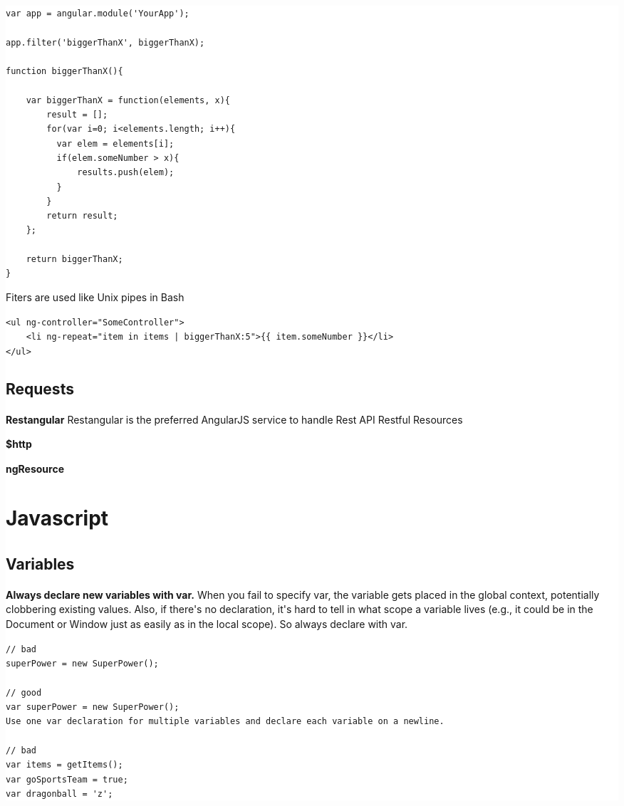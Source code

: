 	var app = angular.module('YourApp');

	app.filter('biggerThanX', biggerThanX);

	function biggerThanX(){
		
		var biggerThanX = function(elements, x){
			result = [];
			for(var i=0; i<elements.length; i++){
			  var elem = elements[i];
			  if(elem.someNumber > x){
			      results.push(elem);
			  }
			}
			return result;
		};
	
		return biggerThanX;
	}


Fiters are used like Unix pipes in Bash

	<ul ng-controller="SomeController">
	    <li ng-repeat="item in items | biggerThanX:5">{{ item.someNumber }}</li>
	</ul>

Requests
--------------
**Restangular**
Restangular is the preferred AngularJS service to handle Rest API Restful Resources


**$http**


**ngResource**



Javascript
==============

Variables
------------

**Always declare new variables with var.**
When you fail to specify var, the variable gets placed in the global context, potentially clobbering existing values. Also, if there's no declaration, it's hard to tell in what scope a variable lives (e.g., it could be in the Document or Window just as easily as in the local scope). So always declare with var.

	// bad
	superPower = new SuperPower();

	// good
	var superPower = new SuperPower();
	Use one var declaration for multiple variables and declare each variable on a newline.

	// bad
	var items = getItems();
	var goSportsTeam = true;
	var dragonball = 'z';
